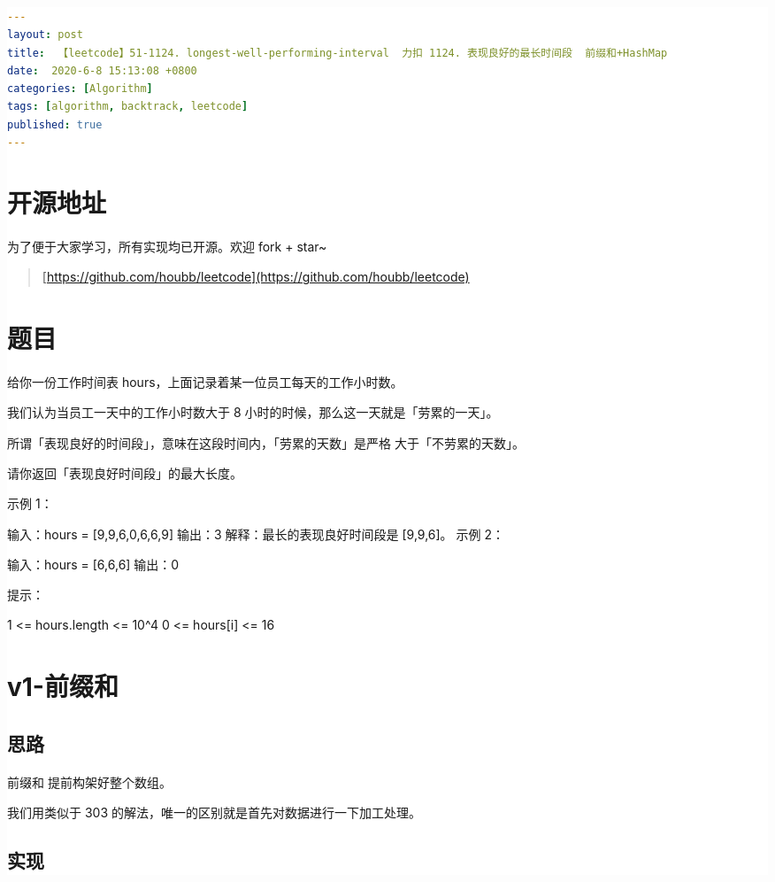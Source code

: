 ```yaml
---
layout: post
title:  【leetcode】51-1124. longest-well-performing-interval  力扣 1124. 表现良好的最长时间段  前缀和+HashMap
date:  2020-6-8 15:13:08 +0800
categories: [Algorithm]
tags: [algorithm, backtrack, leetcode]
published: true
---
```


# 开源地址

为了便于大家学习，所有实现均已开源。欢迎 fork + star~

> [https://github.com/houbb/leetcode](https://github.com/houbb/leetcode)

# 题目

给你一份工作时间表 hours，上面记录着某一位员工每天的工作小时数。

我们认为当员工一天中的工作小时数大于 8 小时的时候，那么这一天就是「劳累的一天」。

所谓「表现良好的时间段」，意味在这段时间内，「劳累的天数」是严格 大于「不劳累的天数」。

请你返回「表现良好时间段」的最大长度。


示例 1：

输入：hours = [9,9,6,0,6,6,9]
输出：3
解释：最长的表现良好时间段是 [9,9,6]。
示例 2：

输入：hours = [6,6,6]
输出：0
 

提示：

1 <= hours.length <= 10^4
0 <= hours[i] <= 16

# v1-前缀和

## 思路

前缀和 提前构架好整个数组。

我们用类似于 303 的解法，唯一的区别就是首先对数据进行一下加工处理。


## 实现
